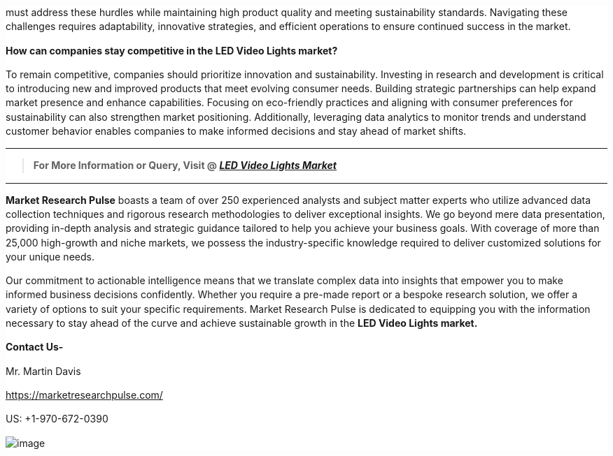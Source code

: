must address these hurdles while maintaining high product quality and meeting sustainability standards. Navigating these challenges requires adaptability, innovative strategies, and efficient operations to ensure continued success in the market.</p><p><strong>How can companies stay competitive in the LED Video Lights market?</strong></p><p>To remain competitive, companies should prioritize innovation and sustainability. Investing in research and development is critical to introducing new and improved products that meet evolving consumer needs. Building strategic partnerships can help expand market presence and enhance capabilities. Focusing on eco-friendly practices and aligning with consumer preferences for sustainability can also strengthen market positioning. Additionally, leveraging data analytics to monitor trends and understand customer behavior enables companies to make informed decisions and stay ahead of market shifts.</p><hr /><blockquote><p><strong>For More Information or Query, Visit @&nbsp;<em><a href="https://marketresearchpulse.com/report/92330/led-video-lights-market?utm_source=Linkedin&utm_medium=091">LED Video Lights Market</a></em></strong></p></blockquote><hr /><p><strong>Market Research Pulse</strong> boasts a team of over 250 experienced analysts and subject matter experts who utilize advanced data collection techniques and rigorous research methodologies to deliver exceptional insights. We go beyond mere data presentation, providing in-depth analysis and strategic guidance tailored to help you achieve your business goals. With coverage of more than 25,000 high-growth and niche markets, we possess the industry-specific knowledge required to deliver customized solutions for your unique needs.</p><p>Our commitment to actionable intelligence means that we translate complex data into insights that empower you to make informed business decisions confidently. Whether you require a pre-made report or a bespoke research solution, we offer a variety of options to suit your specific requirements. Market Research Pulse is dedicated to equipping you with the information necessary to stay ahead of the curve and achieve sustainable growth in the <strong>LED Video Lights market.</strong></p><p><strong>Contact Us-</strong></p><p>Mr. Martin Davis</p><p>https://marketresearchpulse.com/</p><p>US: +1-970-672-0390</p>
![image](https://github.com/user-attachments/assets/d1983766-28f6-4919-9ff3-dd6aef071d55)

